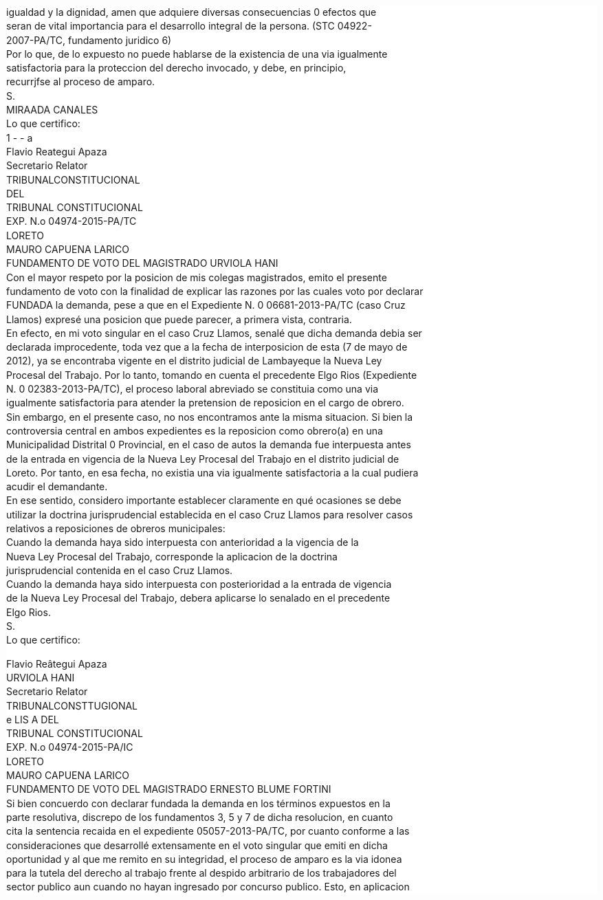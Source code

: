 igualdad y la dignidad, amen que adquiere diversas consecuencias 0 efectos que  
seran de vital importancia para el desarrollo integral de la persona. (STC 04922-  
2007-PA/TC, fundamento juridico 6)  
Por lo que, de lo expuesto no puede hablarse de la existencia de una via igualmente  
satisfactoria para la proteccion del derecho invocado, y debe, en principio,  
recurrjfse al proceso de amparo.  
S.  
MIRAADA CANALES  
Lo que certifico:  
1 -  - a  
Flavio Reategui Apaza  
Secretario Relator  
TRIBUNALCONSTITUCIONAL  
DEL  
TRIBUNAL CONSTITUCIONAL  
EXP. N.o 04974-2015-PA/TC  
LORETO  
MAURO CAPUENA LARICO  
FUNDAMENTO DE VOTO DEL MAGISTRADO URVIOLA HANI  
Con el mayor respeto por la posicion de mis colegas magistrados, emito el presente  
fundamento de voto con la finalidad de explicar las razones por las cuales voto por declarar  
FUNDADA la demanda, pese a que en el Expediente N. 0 06681-2013-PA/TC (caso Cruz  
Llamos) expresé una posicion que puede parecer, a primera vista, contraria.  
En efecto, en mi voto singular en el caso Cruz Llamos, senalé que dicha demanda debia ser  
declarada improcedente, toda vez que a la fecha de interposicion de esta (7 de mayo de  
2012), ya se encontraba vigente en el distrito judicial de Lambayeque la Nueva Ley  
Procesal del Trabajo. Por lo tanto, tomando en cuenta el precedente Elgo Rios (Expediente  
N. 0 02383-2013-PA/TC), el proceso laboral abreviado se constituia como una via  
igualmente satisfactoria para atender la pretension de reposicion en el cargo de obrero.  
Sin embargo, en el presente caso, no nos encontramos ante la misma situacion. Si bien la  
controversia central en ambos expedientes es la reposicion como obrero(a) en una  
Municipalidad Distrital 0 Provincial, en el caso de autos la demanda fue interpuesta antes  
de la entrada en vigencia de la Nueva Ley Procesal del Trabajo en el distrito judicial de  
Loreto. Por tanto, en esa fecha, no existia una via igualmente satisfactoria a la cual pudiera  
acudir el demandante.  
En ese sentido, considero importante establecer claramente en qué ocasiones se debe  
utilizar la doctrina jurisprudencial establecida en el caso Cruz Llamos para resolver casos  
relativos a reposiciones de obreros municipales:  
Cuando la demanda haya sido interpuesta con anterioridad a la vigencia de la  
Nueva Ley Procesal del Trabajo, corresponde la aplicacion de la doctrina  
jurisprudencial contenida en el caso Cruz Llamos.  
Cuando la demanda haya sido interpuesta con posterioridad a la entrada de vigencia  
de la Nueva Ley Procesal del Trabajo, debera aplicarse lo senalado en el precedente  
Elgo Rios.  
S.  
Lo que certifico:  
  
Flavio Reâtegui Apaza  
URVIOLA HANI  
Secretario Relator  
TRIBUNALCONSTTUGIONAL  
e LIS A DEL  
TRIBUNAL CONSTITUCIONAL  
EXP. N.o 04974-2015-PA/IC  
LORETO  
MAURO CAPUENA LARICO  
FUNDAMENTO DE VOTO DEL MAGISTRADO ERNESTO BLUME FORTINI  
Si bien concuerdo con declarar fundada la demanda en los términos expuestos en la  
parte resolutiva, discrepo de los fundamentos 3, 5 y 7 de dicha resolucion, en cuanto  
cita la sentencia recaida en el expediente 05057-2013-PA/TC, por cuanto conforme a las  
consideraciones que desarrollé extensamente en el voto singular que emiti en dicha  
oportunidad y al que me remito en su integridad, el proceso de amparo es la via idonea  
para la tutela del derecho al trabajo frente al despido arbitrario de los trabajadores del  
sector publico aun cuando no hayan ingresado por concurso publico. Esto, en aplicacion  